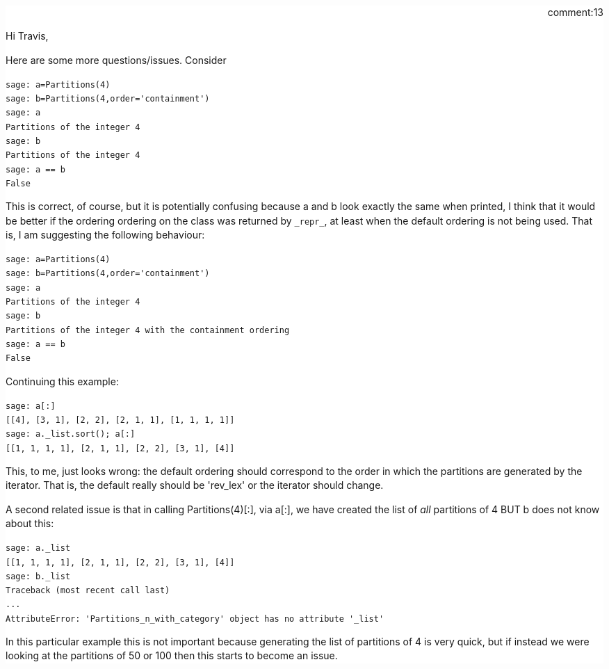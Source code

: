 <div id="comment:13" align="right">comment:13</div>

Hi Travis,

Here are some more questions/issues. Consider

```
sage: a=Partitions(4)
sage: b=Partitions(4,order='containment')
sage: a
Partitions of the integer 4
sage: b
Partitions of the integer 4
sage: a == b
False
```
This is correct, of course, but it is potentially confusing because a and b look exactly the same when printed, I think that it would be better if the ordering ordering on the class was returned by ``_repr_``, at least when the default ordering is not being used. That is, I am suggesting the following behaviour:

```
sage: a=Partitions(4)
sage: b=Partitions(4,order='containment')
sage: a
Partitions of the integer 4
sage: b
Partitions of the integer 4 with the containment ordering
sage: a == b
False
```

Continuing this example:

```
sage: a[:]       
[[4], [3, 1], [2, 2], [2, 1, 1], [1, 1, 1, 1]]
sage: a._list.sort(); a[:]
[[1, 1, 1, 1], [2, 1, 1], [2, 2], [3, 1], [4]]
```
This, to me, just looks wrong: the default ordering should correspond to the order in which the partitions are generated by the iterator. That is, the default really should be 'rev_lex' or the iterator should change.

A second related issue is that in calling Partitions(4)[:], via a[:], we have created the list of *all* partitions of 4 BUT b does not know about this:

```
sage: a._list
[[1, 1, 1, 1], [2, 1, 1], [2, 2], [3, 1], [4]]
sage: b._list
Traceback (most recent call last)
...
AttributeError: 'Partitions_n_with_category' object has no attribute '_list'
```
In this particular example this is not important because generating the list of partitions of 4 is very quick, but if instead we were looking at the partitions of 50 or 100 then this starts to become an issue.
